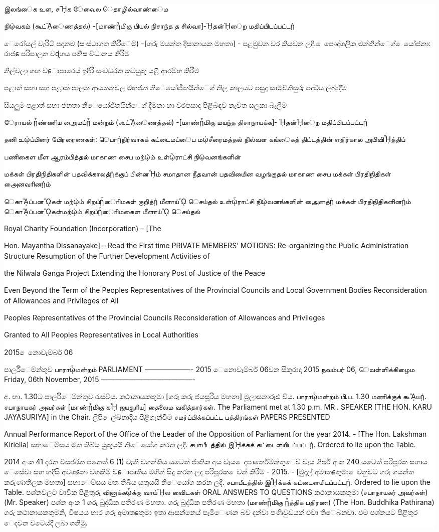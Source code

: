 இலங்ைக உள, சᾚக ேவைல ெதாழில்வாண்ைம

நிᾠவகம் (கூட்ᾊைணத்தல்) -[மாண்ᾗமிகு பியல் நிசாந்த த சில்வா]‐ᾙதன்ᾙைற மதிப்பிடப்பட்டᾐ

ෙරෝයල් වැරිටි පදනම (සංස්ථාගත කිරීෙම්) –[ගරු මයන්ත දිසානායක මහතා] - පළමුවන වර කියවන ලදි. ෙපෞද්ගලික මන්තීන්ෙග් ෙයෝජනා: රාජɕ පරිපාලන වɖහය පතිසංවිධානය කිරීම

නිල්වලා ගඟ වɕාපාරෙය් ඉදිරි සංවර්ධන කටයුතු යළි ආරම්භ කිරීම

පළාත් සභා සහ පළාත් පාලන ආයතනවල මහජන නිෙයෝජිතයින්ෙග් නිල කාලයට පසුද සාමවිනිසුරු පදවිය ලබාදීම

සියලුම පළාත් සභා ජනතා නිෙයෝජිතයින්ෙග් දීමනා හා වරපසාද පිළිබඳව නැවත සලකා බැලීම

ேராயல் ᾗண்ணிய அைமப்ᾗ மன்றம் (கூட்ᾊைணத்தல்) -[மாண்ᾗமிகு மயந்த திசாநாயக்க]‐ ᾙதன்ᾙைற மதிப்பிடப்பட்டᾐ

தனி உᾠப்பினர் பிேரரைணகள்: ெபாᾐநிர்வாகக் கட்டைமப்ைப மᾠசீரைமத்தல் நில்வள கங்ைகத் திட்டத்தின் எதிர்கால அபிவிᾞத்திப்

பணிகைள மீள ஆரம்பித்தல் மாகாண சைப மற்ᾠம் உள்ᾧராட்சி நிᾠவனங்களின்

மக்கள் பிரதிநிதிகளின் பதவிக்காலத்ᾐக்குப் பின்னᾞம் சமாதான நீதவான் பதவியிைன வழங்குதல் மாகாண சைப மக்கள் பிரதிநிதிகள் அைனவாினᾐம்

ெகாᾌப்பனᾫகள் மற்ᾠம் சிறப்ᾗாிைமகள் குறித்ᾐ மீளாய்ᾫ ெசய்தல் உள்ᾧராட்சி நிᾠவனங்களின் அைனத்ᾐ மக்கள் பிரதிநிதிகளினᾐம் ெகாᾌப்பனᾫகள்மற்ᾠம் சிறப்ᾗாிைமகைள மீளாய்ᾫ ெசய்தல்

Royal Charity Foundation (Incorporation) – [The

Hon. Mayantha Dissanayake] – Read the First time PRIVATE MEMBERS’ MOTIONS: Re-organizing the Public Administration Structure Resumption of the Further Development Activities of

the Nilwala Ganga Project Extending the Honorary Post of Justice of the Peace

Even Beyond the Term of the Peoples Representatives of the Provincial Councils and Local Government Bodies Reconsideration of Allowances and Privileges of All

Peoples Representatives of the Provincial Councils Reconsideration of Allowances and Privileges

Granted to All Peoples Representatives in Local Authorities

2015 ෙනොවැම්බර් 06

පාර්ලිෙම්න්තුව பாராᾦமன்றம் PARLIAMENT —————–—- 2015 ෙනොවැම්බර් 06වන සිකුරාදා 2015 நவம்பர் 06, ெவள்ளிக்கிழைம Friday, 06th November, 2015 —————————————-

අ. භා. 1.30ට පාර්ලිෙම්න්තුව රැස්විය. කථානායකතුමා [ගරු කරු ජයසූරිය මහතා] මූලාසනාරූඪ විය. பாராᾦமன்றம் பி.ப. 1.30 மணிக்குக் கூᾊயᾐ. சபாநாயகர் அவர்கள் [மாண்ᾗமிகு கᾞ ஜயசூாிய] தைலைம வகித்தார்கள். The Parliament met at 1.30 p.m. MR . SPEAKER [THE HON. KARU JAYASURIYA] in the Chair. ලිපි ෙල්ඛනාදිය පිළිගැන්වීම சமர்ப்பிக்கப்பட்ட பத்திரங்கள் PAPERS PRESENTED

Annual Performance Report of the Office of the Leader of the Opposition of Parliament for the year 2014. - [The Hon. Lakshman Kiriella] සභාෙම්සය මත තිබිය යුතුයයි නිෙයෝග කරන ලදී. சபாபீடத்தில் இᾞக்கக் கட்டைளயிடப்பட்டᾐ. Ordered to lie upon the Table.

2014 අංක 41 දරන විසර්ජන පනෙත් 6 (1) වැනි වගන්තිය යටෙත් ජාතික අය වැය ෙදපාර්තෙම්න්තුෙව් වැය ශීර්ෂ අංක 240 යටෙත් පරිපූරක සහාය ෙසේවා සහ හදිසි අවශɕතා වගකීම් වɕාපෘතිය මගින් සිදු කරන ලද පරිපූරක ෙවන් කිරීම - 2015. - [මුදල් අමාතɕතුමා ෙවනුවට ගරු ගයන්ත කරුණාතිලක මහතා] සභාෙම්සය මත තිබිය යුතුයයි නිෙයෝග කරන ලදී. சபாபீடத்தில் இᾞக்கக் கட்டைளயிடப்பட்டᾐ. Ordered to lie upon the Table. පශ්නවලට වාචික පිළිතුරු வினாக்கᾦக்கு வாய்ᾚல விைடகள் ORAL ANSWERS TO QUESTIONS කථානායකතුමා (சபாநாயகர் அவர்கள்) (Mr. Speaker) පශ්න අංක 1 ගරු බුද්ධික පතිරණ මහතා. ගරු බුද්ධික පතිරණ මහතා (மாண்ᾗமிகு ᾗத்திக பதிரண) (The Hon. Buddhika Pathirana) ගරු කථානායකතුමනි, විෂයය භාර ගරු අමාතɕතුමා ඉතා ආසන්නෙය් පැමිෙණන බව දන්වා පණිවුඩයක් එවා තිෙබනවා. එම පශ්නයට පිළිතුර ෙදවන වටෙය්දී ලබා ගනිමු.
